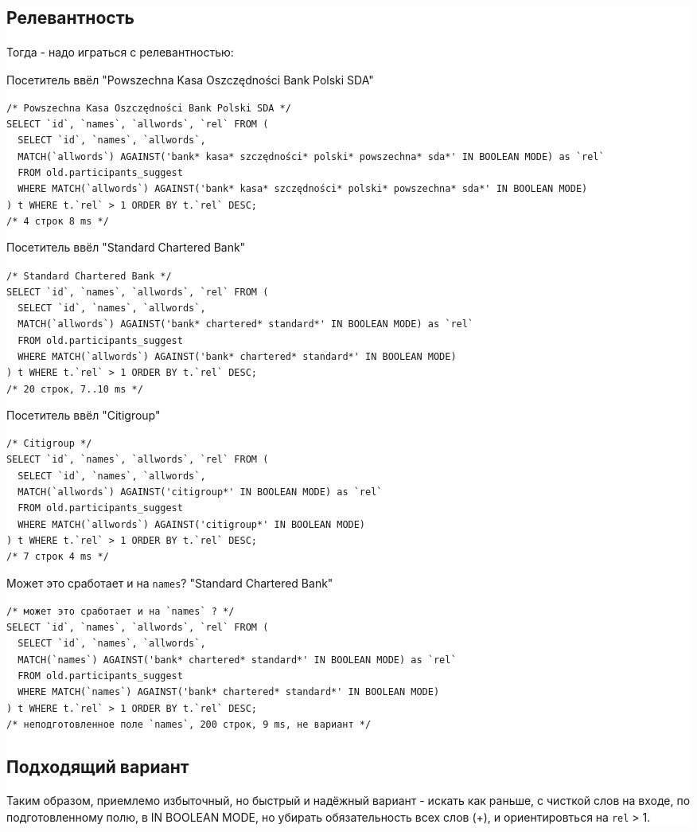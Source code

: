 ## Релевантность <a name="relevancy"></a>

Тогда - надо играться с релевантностью:

Посетитель ввёл "Powszechna Kasa Oszczędności Bank Polski SDA"

    /* Powszechna Kasa Oszczędności Bank Polski SDA */
    SELECT `id`, `names`, `allwords`, `rel` FROM (
      SELECT `id`, `names`, `allwords`,
      MATCH(`allwords`) AGAINST('bank* kasa* szczędności* polski* powszechna* sda*' IN BOOLEAN MODE) as `rel`
      FROM old.participants_suggest
      WHERE MATCH(`allwords`) AGAINST('bank* kasa* szczędności* polski* powszechna* sda*' IN BOOLEAN MODE)
    ) t WHERE t.`rel` > 1 ORDER BY t.`rel` DESC;
    /* 4 строк 8 ms */

Посетитель ввёл "Standard Chartered Bank"

    /* Standard Chartered Bank */
    SELECT `id`, `names`, `allwords`, `rel` FROM (
      SELECT `id`, `names`, `allwords`,
      MATCH(`allwords`) AGAINST('bank* chartered* standard*' IN BOOLEAN MODE) as `rel`
      FROM old.participants_suggest
      WHERE MATCH(`allwords`) AGAINST('bank* chartered* standard*' IN BOOLEAN MODE)
    ) t WHERE t.`rel` > 1 ORDER BY t.`rel` DESC;
    /* 20 строк, 7..10 ms */

Посетитель ввёл "Citigroup"

    /* Citigroup */
    SELECT `id`, `names`, `allwords`, `rel` FROM (
      SELECT `id`, `names`, `allwords`,
      MATCH(`allwords`) AGAINST('citigroup*' IN BOOLEAN MODE) as `rel`
      FROM old.participants_suggest
      WHERE MATCH(`allwords`) AGAINST('citigroup*' IN BOOLEAN MODE)
    ) t WHERE t.`rel` > 1 ORDER BY t.`rel` DESC;
    /* 7 строк 4 ms */

Может это сработает и на `names`? "Standard Chartered Bank"

    /* может это сработает и на `names` ? */
    SELECT `id`, `names`, `allwords`, `rel` FROM (
      SELECT `id`, `names`, `allwords`,
      MATCH(`names`) AGAINST('bank* chartered* standard*' IN BOOLEAN MODE) as `rel`
      FROM old.participants_suggest
      WHERE MATCH(`names`) AGAINST('bank* chartered* standard*' IN BOOLEAN MODE)
    ) t WHERE t.`rel` > 1 ORDER BY t.`rel` DESC;
    /* неподготовленное поле `names`, 200 строк, 9 ms, не вариант */


## Подходящий вариант <a name="win"></a>

Таким образом, приемлемо избыточный, но быстрый и надёжный вариант - искать как раньше,
с чисткой слов на входе, по подготовленному полю, в IN BOOLEAN MODE, но убирать обязательность всех слов (+),
и ориентировться на `rel` > 1.
